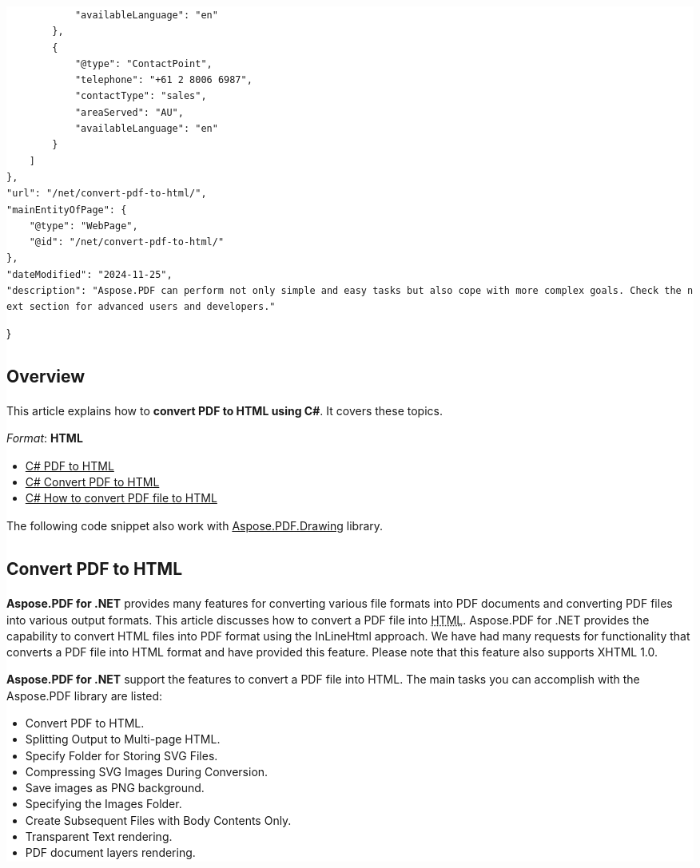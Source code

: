                 "availableLanguage": "en"
            },
            {
                "@type": "ContactPoint",
                "telephone": "+61 2 8006 6987",
                "contactType": "sales",
                "areaServed": "AU",
                "availableLanguage": "en"
            }
        ]
    },
    "url": "/net/convert-pdf-to-html/",
    "mainEntityOfPage": {
        "@type": "WebPage",
        "@id": "/net/convert-pdf-to-html/"
    },
    "dateModified": "2024-11-25",
    "description": "Aspose.PDF can perform not only simple and easy tasks but also cope with more complex goals. Check the next section for advanced users and developers."
}
</script>

## Overview

This article explains how to **convert PDF to HTML using C#**. It covers these topics.

_Format_: **HTML**
- [C# PDF to HTML](#csharp-pdf-to-html)
- [C# Convert PDF to HTML](#csharp-pdf-to-html)
- [C# How to convert PDF file to HTML](#csharp-pdf-to-html)

The following code snippet also work with [Aspose.PDF.Drawing](/pdf/net/drawing/) library.

## Convert PDF to HTML

**Aspose.PDF for .NET** provides many features for converting various file formats into PDF documents and converting PDF files into various output formats. This article discusses how to convert a PDF file into <abbr title="HyperText Markup Language">HTML</abbr>. Aspose.PDF for .NET provides the capability to convert HTML files into PDF format using the InLineHtml approach. We have had many requests for functionality that converts a PDF file into HTML format and have provided this feature. Please note that this feature also supports XHTML 1.0.

**Aspose.PDF for .NET** support the features  to convert a PDF file into HTML. The main tasks you can accomplish with the Aspose.PDF library are listed:

- Convert PDF to HTML.
- Splitting Output to Multi-page HTML.
- Specify Folder for Storing SVG Files.
- Compressing SVG Images During Conversion.
- Save images as PNG background.
- Specifying the Images Folder.
- Create Subsequent Files with Body Contents Only.
- Transparent Text rendering.
- PDF document layers rendering.
